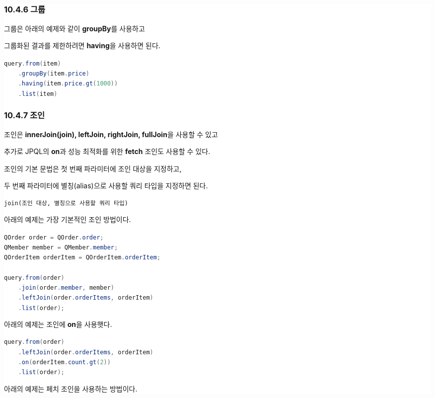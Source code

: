 
### 10.4.6 그룹

그룹은 아래의 예제와 같이 **groupBy**를 사용하고 

그룹화된 결과를 제한하려면 **having**을 사용하면 된다.

```java
query.from(item)
    .groupBy(item.price)
    .having(item.price.gt(1000))
    .list(item)
```





### 10.4.7 조인

조인은 **innerJoin(join), leftJoin, rightJoin, fullJoin**을 사용할 수 있고

추가로 JPQL의 **on**과 성능 최적화를 위한 **fetch** 조인도 사용할 수 있다.



조인의 기본 문법은 첫 번째 파라미터에 조인 대상을 지정하고,

두 번째 파라미터에 별칭(alias)으로 사용할 쿼리 타입을 지정하면 된다.

`join(조인 대상, 별칭으로 사용할 쿼리 타입)`



아래의 예제는 가장 기본적인 조인 방법이다.

```java
QOrder order = QOrder.order;
QMember member = QMember.member;
QOrderItem orderItem = QOrderItem.orderItem;

query.from(order)
    .join(order.member, member)
    .leftJoin(order.orderItems, orderItem)
    .list(order);
```



아래의 예제는 조인에 **on**을 사용햇다.

```java
query.from(order)
    .leftJoin(order.orderItems, orderItem)
    .on(orderItem.count.gt(2))
    .list(order);
```





아래의 예제는 페치 조인을 사용하는 방법이다.
